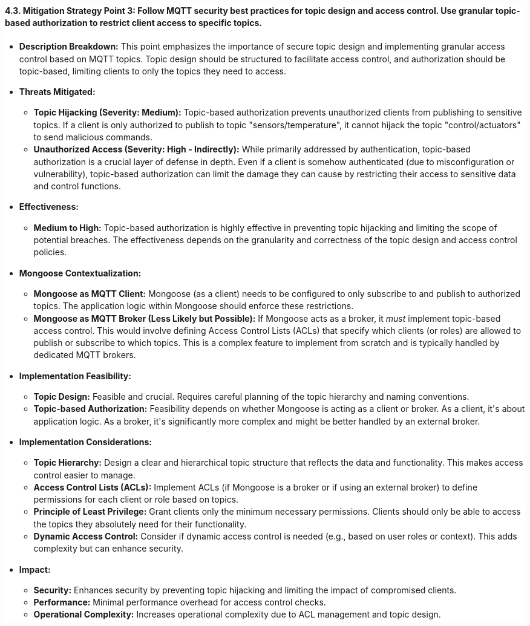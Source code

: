 #### 4.3. Mitigation Strategy Point 3: Follow MQTT security best practices for topic design and access control. Use granular topic-based authorization to restrict client access to specific topics.

*   **Description Breakdown:** This point emphasizes the importance of secure topic design and implementing granular access control based on MQTT topics. Topic design should be structured to facilitate access control, and authorization should be topic-based, limiting clients to only the topics they need to access.

*   **Threats Mitigated:**
    *   **Topic Hijacking (Severity: Medium):** Topic-based authorization prevents unauthorized clients from publishing to sensitive topics. If a client is only authorized to publish to topic "sensors/temperature", it cannot hijack the topic "control/actuators" to send malicious commands.
    *   **Unauthorized Access (Severity: High - Indirectly):** While primarily addressed by authentication, topic-based authorization is a crucial layer of defense in depth. Even if a client is somehow authenticated (due to misconfiguration or vulnerability), topic-based authorization can limit the damage they can cause by restricting their access to sensitive data and control functions.

*   **Effectiveness:**
    *   **Medium to High:** Topic-based authorization is highly effective in preventing topic hijacking and limiting the scope of potential breaches. The effectiveness depends on the granularity and correctness of the topic design and access control policies.

*   **Mongoose Contextualization:**
    *   **Mongoose as MQTT Client:**  Mongoose (as a client) needs to be configured to only subscribe to and publish to authorized topics. The application logic within Mongoose should enforce these restrictions.
    *   **Mongoose as MQTT Broker (Less Likely but Possible):** If Mongoose acts as a broker, it *must* implement topic-based access control. This would involve defining Access Control Lists (ACLs) that specify which clients (or roles) are allowed to publish or subscribe to which topics.  This is a complex feature to implement from scratch and is typically handled by dedicated MQTT brokers.

*   **Implementation Feasibility:**
    *   **Topic Design:**  Feasible and crucial. Requires careful planning of the topic hierarchy and naming conventions.
    *   **Topic-based Authorization:** Feasibility depends on whether Mongoose is acting as a client or broker. As a client, it's about application logic. As a broker, it's significantly more complex and might be better handled by an external broker.

*   **Implementation Considerations:**
    *   **Topic Hierarchy:** Design a clear and hierarchical topic structure that reflects the data and functionality. This makes access control easier to manage.
    *   **Access Control Lists (ACLs):** Implement ACLs (if Mongoose is a broker or if using an external broker) to define permissions for each client or role based on topics.
    *   **Principle of Least Privilege:** Grant clients only the minimum necessary permissions. Clients should only be able to access the topics they absolutely need for their functionality.
    *   **Dynamic Access Control:** Consider if dynamic access control is needed (e.g., based on user roles or context). This adds complexity but can enhance security.

*   **Impact:**
    *   **Security:** Enhances security by preventing topic hijacking and limiting the impact of compromised clients.
    *   **Performance:** Minimal performance overhead for access control checks.
    *   **Operational Complexity:** Increases operational complexity due to ACL management and topic design.
